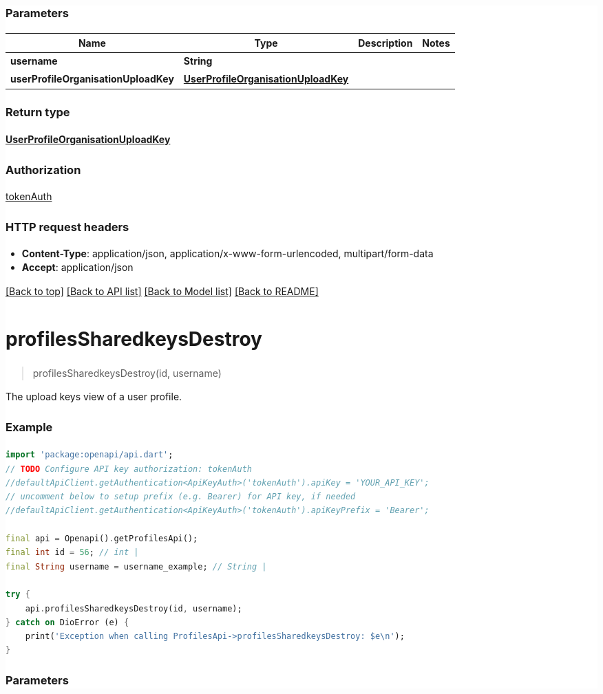 ### Parameters

Name | Type | Description  | Notes
------------- | ------------- | ------------- | -------------
 **username** | **String**|  | 
 **userProfileOrganisationUploadKey** | [**UserProfileOrganisationUploadKey**](UserProfileOrganisationUploadKey.md)|  | 

### Return type

[**UserProfileOrganisationUploadKey**](UserProfileOrganisationUploadKey.md)

### Authorization

[tokenAuth](../README.md#tokenAuth)

### HTTP request headers

 - **Content-Type**: application/json, application/x-www-form-urlencoded, multipart/form-data
 - **Accept**: application/json

[[Back to top]](#) [[Back to API list]](../README.md#documentation-for-api-endpoints) [[Back to Model list]](../README.md#documentation-for-models) [[Back to README]](../README.md)

# **profilesSharedkeysDestroy**
> profilesSharedkeysDestroy(id, username)



The upload keys view of a user profile.

### Example
```dart
import 'package:openapi/api.dart';
// TODO Configure API key authorization: tokenAuth
//defaultApiClient.getAuthentication<ApiKeyAuth>('tokenAuth').apiKey = 'YOUR_API_KEY';
// uncomment below to setup prefix (e.g. Bearer) for API key, if needed
//defaultApiClient.getAuthentication<ApiKeyAuth>('tokenAuth').apiKeyPrefix = 'Bearer';

final api = Openapi().getProfilesApi();
final int id = 56; // int | 
final String username = username_example; // String | 

try {
    api.profilesSharedkeysDestroy(id, username);
} catch on DioError (e) {
    print('Exception when calling ProfilesApi->profilesSharedkeysDestroy: $e\n');
}
```

### Parameters

